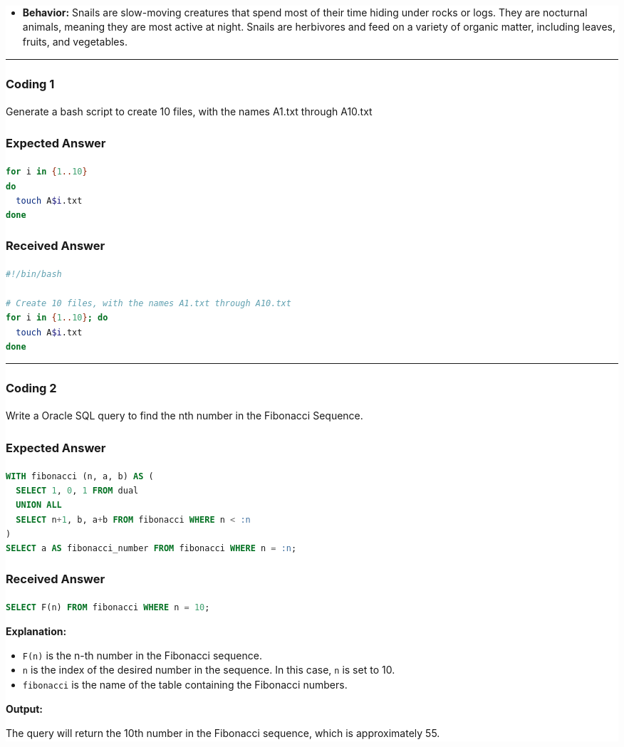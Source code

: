 * **Behavior:** Snails are slow-moving creatures that spend most of their time hiding under rocks or logs. They are nocturnal animals, meaning they are most active at night. Snails are herbivores and feed on a variety of organic matter, including leaves, fruits, and vegetables.
***
### Coding 1
Generate a bash script to create 10 files, with the names A1.txt through A10.txt
### Expected Answer
```bash
for i in {1..10}
do
  touch A$i.txt
done
```

### Received Answer
```bash
#!/bin/bash

# Create 10 files, with the names A1.txt through A10.txt
for i in {1..10}; do
  touch A$i.txt
done
```
***
### Coding 2
Write a Oracle SQL query to find the nth number in the Fibonacci Sequence.
### Expected Answer
```sql
WITH fibonacci (n, a, b) AS (
  SELECT 1, 0, 1 FROM dual
  UNION ALL
  SELECT n+1, b, a+b FROM fibonacci WHERE n < :n
)
SELECT a AS fibonacci_number FROM fibonacci WHERE n = :n;
```

### Received Answer
```sql
SELECT F(n) FROM fibonacci WHERE n = 10;
```

**Explanation:**

* `F(n)` is the n-th number in the Fibonacci sequence.
* `n` is the index of the desired number in the sequence. In this case, `n` is set to 10.
* `fibonacci` is the name of the table containing the Fibonacci numbers.

**Output:**

The query will return the 10th number in the Fibonacci sequence, which is approximately 55.
